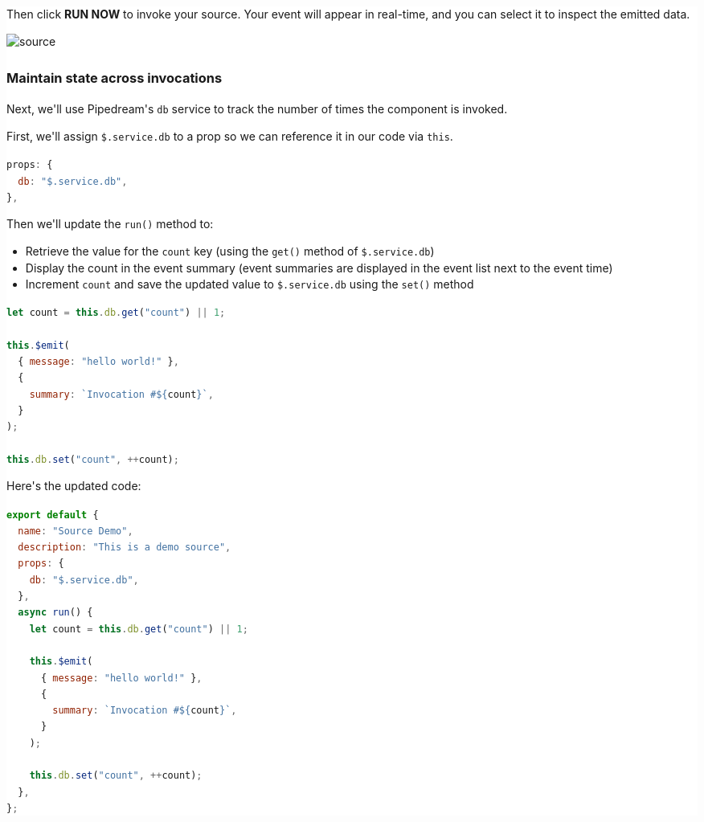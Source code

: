 Then click **RUN NOW** to invoke your source. Your event will appear in real-time, and you can select it to inspect the emitted data.

![source](./images/quickstart/hello-world-1.gif)

### Maintain state across invocations

Next, we'll use Pipedream's `db` service to track the number of times the component is invoked.

First, we'll assign `$.service.db` to a prop so we can reference it in our code via `this`.

```javascript
props: {
  db: "$.service.db",
},
```

Then we'll update the `run()` method to:

- Retrieve the value for the `count` key (using the `get()` method of `$.service.db`)
- Display the count in the event summary (event summaries are displayed in the event list next to the event time)
- Increment `count` and save the updated value to `$.service.db` using the `set()` method

```javascript
let count = this.db.get("count") || 1;

this.$emit(
  { message: "hello world!" },
  {
    summary: `Invocation #${count}`,
  }
);

this.db.set("count", ++count);
```

Here's the updated code:

```javascript
export default {
  name: "Source Demo",
  description: "This is a demo source",
  props: {
    db: "$.service.db",
  },
  async run() {
    let count = this.db.get("count") || 1;

    this.$emit(
      { message: "hello world!" },
      {
        summary: `Invocation #${count}`,
      }
    );

    this.db.set("count", ++count);
  },
};
```

